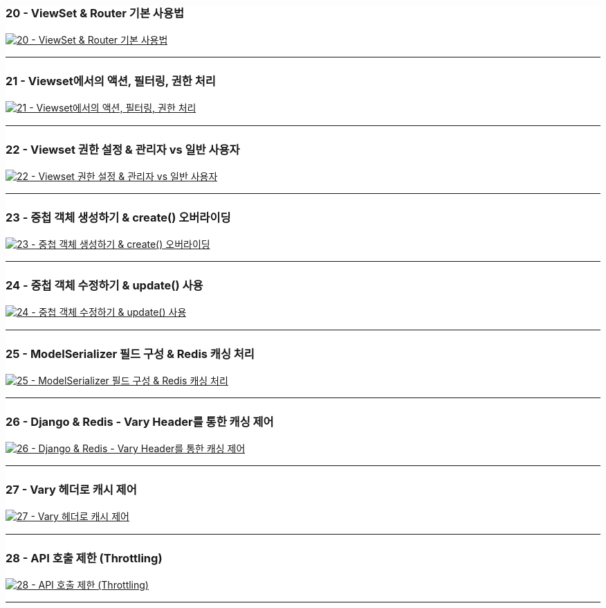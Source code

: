 
### 20 - ViewSet & Router 기본 사용법
[![20 - ViewSet & Router 기본 사용법](https://img.youtube.com/vi/4MrB4IvW6Ow/0.jpg)](https://youtu.be/4MrB4IvW6Ow?list=PL-2EBeDYMIbTLulc9FSoAXhbmXpLq2l5t)

---

### 21 - Viewset에서의 액션, 필터링, 권한 처리
[![21 - Viewset에서의 액션, 필터링, 권한 처리](https://img.youtube.com/vi/rekvVrjUMjg/0.jpg)](https://youtu.be/rekvVrjUMjg?list=PL-2EBeDYMIbTLulc9FSoAXhbmXpLq2l5t)

---

### 22 - Viewset 권한 설정 & 관리자 vs 일반 사용자
[![22 - Viewset 권한 설정 & 관리자 vs 일반 사용자](https://img.youtube.com/vi/KmYYg1qJKNQ/0.jpg)](https://youtu.be/KmYYg1qJKNQ?list=PL-2EBeDYMIbTLulc9FSoAXhbmXpLq2l5t)

---

### 23 - 중첩 객체 생성하기 & create() 오버라이딩
[![23 - 중첩 객체 생성하기 & create() 오버라이딩](https://img.youtube.com/vi/CAq7AKAT7Q0/0.jpg)](https://youtu.be/CAq7AKAT7Q0?list=PL-2EBeDYMIbTLulc9FSoAXhbmXpLq2l5t)

---

### 24 - 중첩 객체 수정하기 & update() 사용
[![24 - 중첩 객체 수정하기 & update() 사용](https://img.youtube.com/vi/QtkES6O_ed4/0.jpg)](https://youtu.be/QtkES6O_ed4?list=PL-2EBeDYMIbTLulc9FSoAXhbmXpLq2l5t)

---

### 25 - ModelSerializer 필드 구성 & Redis 캐싱 처리
[![25 - ModelSerializer 필드 구성 & Redis 캐싱 처리](https://img.youtube.com/vi/NgUARZNOuTY/0.jpg)](https://youtu.be/NgUARZNOuTY?list=PL-2EBeDYMIbTLulc9FSoAXhbmXpLq2l5t)

---

### 26 - Django & Redis - Vary Header를 통한 캐싱 제어
[![26 - Django & Redis - Vary Header를 통한 캐싱 제어](https://img.youtube.com/vi/5W2Yff00H8s/0.jpg)](https://youtu.be/5W2Yff00H8s?list=PL-2EBeDYMIbTLulc9FSoAXhbmXpLq2l5t)

---

### 27 - Vary 헤더로 캐시 제어
[![27 - Vary 헤더로 캐시 제어](https://img.youtube.com/vi/iUn8go-XZNw/0.jpg)](https://youtu.be/iUn8go-XZNw?list=PL-2EBeDYMIbTLulc9FSoAXhbmXpLq2l5t)

---

### 28 - API 호출 제한 (Throttling)
[![28 - API 호출 제한 (Throttling)](https://img.youtube.com/vi/95ndK3P9YLI/0.jpg)](https://youtu.be/95ndK3P9YLI?list=PL-2EBeDYMIbTLulc9FSoAXhbmXpLq2l5t)

---
